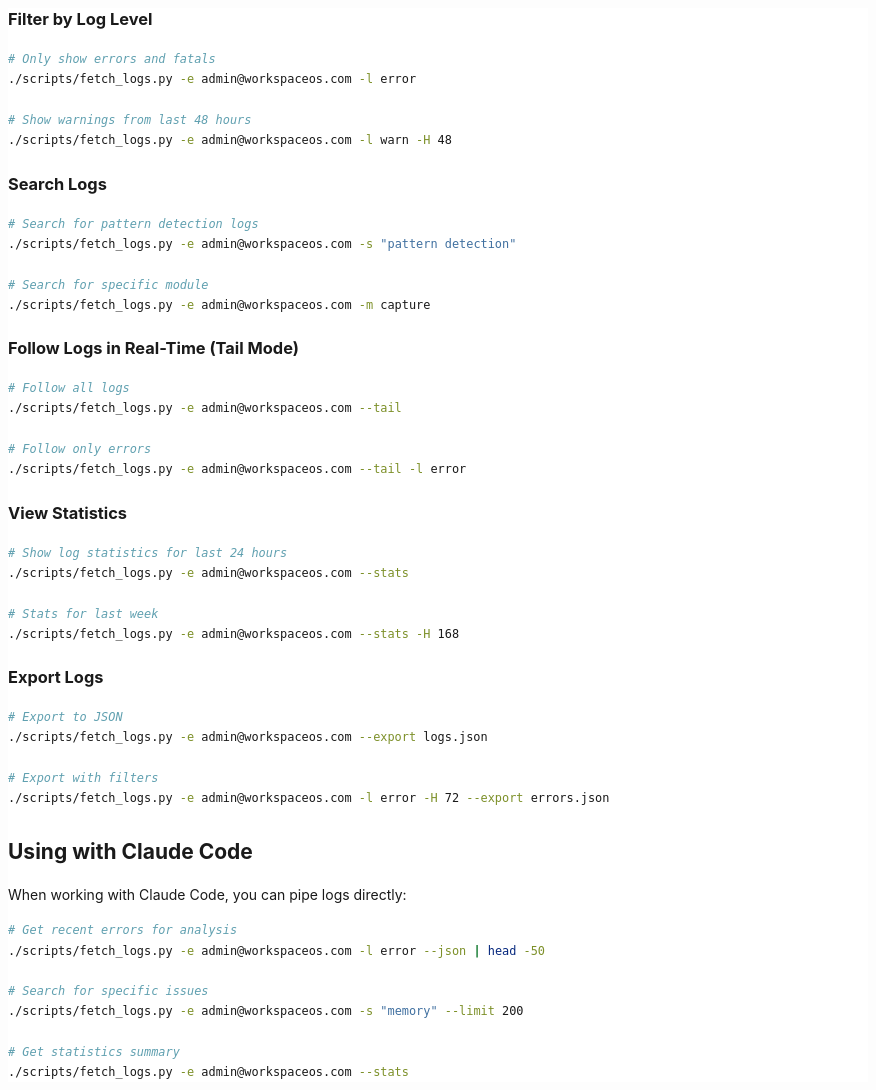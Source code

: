 ### Filter by Log Level
```bash
# Only show errors and fatals
./scripts/fetch_logs.py -e admin@workspaceos.com -l error

# Show warnings from last 48 hours
./scripts/fetch_logs.py -e admin@workspaceos.com -l warn -H 48
```

### Search Logs
```bash
# Search for pattern detection logs
./scripts/fetch_logs.py -e admin@workspaceos.com -s "pattern detection"

# Search for specific module
./scripts/fetch_logs.py -e admin@workspaceos.com -m capture
```

### Follow Logs in Real-Time (Tail Mode)
```bash
# Follow all logs
./scripts/fetch_logs.py -e admin@workspaceos.com --tail

# Follow only errors
./scripts/fetch_logs.py -e admin@workspaceos.com --tail -l error
```

### View Statistics
```bash
# Show log statistics for last 24 hours
./scripts/fetch_logs.py -e admin@workspaceos.com --stats

# Stats for last week
./scripts/fetch_logs.py -e admin@workspaceos.com --stats -H 168
```

### Export Logs
```bash
# Export to JSON
./scripts/fetch_logs.py -e admin@workspaceos.com --export logs.json

# Export with filters
./scripts/fetch_logs.py -e admin@workspaceos.com -l error -H 72 --export errors.json
```

## Using with Claude Code

When working with Claude Code, you can pipe logs directly:

```bash
# Get recent errors for analysis
./scripts/fetch_logs.py -e admin@workspaceos.com -l error --json | head -50

# Search for specific issues
./scripts/fetch_logs.py -e admin@workspaceos.com -s "memory" --limit 200

# Get statistics summary
./scripts/fetch_logs.py -e admin@workspaceos.com --stats
```
